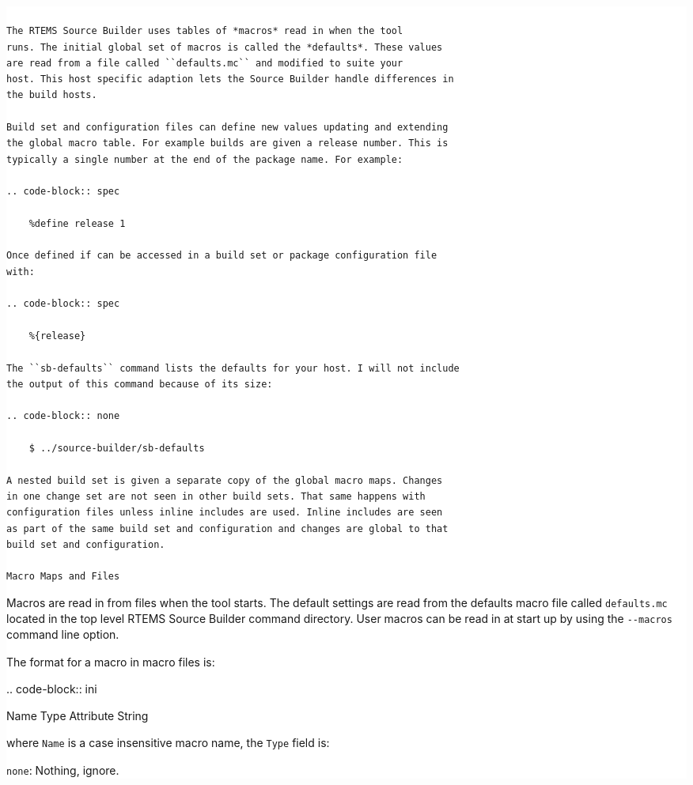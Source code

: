 ~~~~~~~~~~~~~~~~~~~~

The RTEMS Source Builder uses tables of *macros* read in when the tool
runs. The initial global set of macros is called the *defaults*. These values
are read from a file called ``defaults.mc`` and modified to suite your
host. This host specific adaption lets the Source Builder handle differences in
the build hosts.

Build set and configuration files can define new values updating and extending
the global macro table. For example builds are given a release number. This is
typically a single number at the end of the package name. For example:

.. code-block:: spec

    %define release 1

Once defined if can be accessed in a build set or package configuration file
with:

.. code-block:: spec

    %{release}

The ``sb-defaults`` command lists the defaults for your host. I will not include
the output of this command because of its size:

.. code-block:: none

    $ ../source-builder/sb-defaults

A nested build set is given a separate copy of the global macro maps. Changes
in one change set are not seen in other build sets. That same happens with
configuration files unless inline includes are used. Inline includes are seen
as part of the same build set and configuration and changes are global to that
build set and configuration.

Macro Maps and Files
~~~~~~~~~~~~~~~~~~~~

Macros are read in from files when the tool starts. The default settings are
read from the defaults macro file called ``defaults.mc`` located in the top
level RTEMS Source Builder command directory. User macros can be read in at
start up by using the ``--macros`` command line option.

The format for a macro in macro files is:

.. code-block:: ini

  Name Type Attribute String

where ``Name`` is a case insensitive macro name, the ``Type`` field is:

``none``:
  Nothing, ignore.
